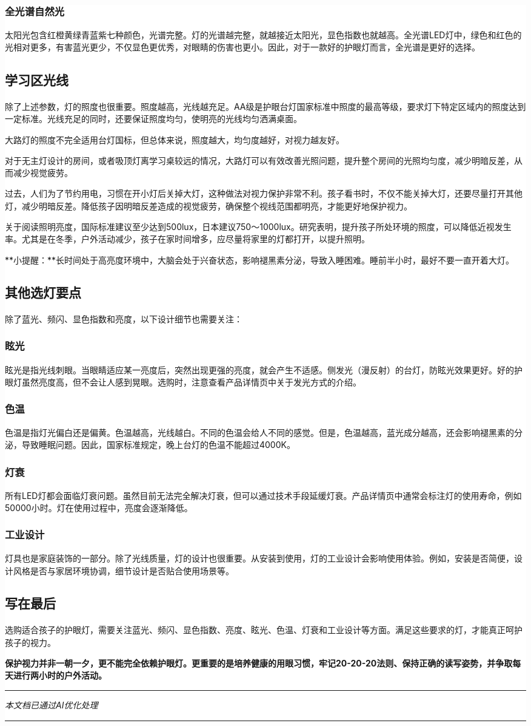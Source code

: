 ### 全光谱自然光

太阳光包含红橙黄绿青蓝紫七种颜色，光谱完整。灯的光谱越完整，就越接近太阳光，显色指数也就越高。全光谱LED灯中，绿色和红色的光相对更多，有害蓝光更少，不仅显色更优秀，对眼睛的伤害也更小。因此，对于一款好的护眼灯而言，全光谱是更好的选择。

## 学习区光线

除了上述参数，灯的照度也很重要。照度越高，光线越充足。AA级是护眼台灯国家标准中照度的最高等级，要求灯下特定区域内的照度达到一定标准。光线充足的同时，还要保证照度均匀，使明亮的光线均匀洒满桌面。

大路灯的照度不完全适用台灯国标，但总体来说，照度越大，均匀度越好，对视力越友好。

对于无主灯设计的房间，或者吸顶灯离学习桌较远的情况，大路灯可以有效改善光照问题，提升整个房间的光照均匀度，减少明暗反差，从而减少视觉疲劳。

过去，人们为了节约用电，习惯在开小灯后关掉大灯，这种做法对视力保护非常不利。孩子看书时，不仅不能关掉大灯，还要尽量打开其他灯，减少明暗反差。降低孩子因明暗反差造成的视觉疲劳，确保整个视线范围都明亮，才能更好地保护视力。

关于阅读照明亮度，国际标准建议至少达到500lux，日本建议750～1000lux。研究表明，提升孩子所处环境的照度，可以降低近视发生率。尤其是在冬季，户外活动减少，孩子在家时间增多，应尽量将家里的灯都打开，以提升照明。

**小提醒：**长时间处于高亮度环境中，大脑会处于兴奋状态，影响褪黑素分泌，导致入睡困难。睡前半小时，最好不要一直开着大灯。

## 其他选灯要点

除了蓝光、频闪、显色指数和亮度，以下设计细节也需要关注：

### 眩光

眩光是指光线刺眼。当眼睛适应某一亮度后，突然出现更强的亮度，就会产生不适感。侧发光（漫反射）的台灯，防眩光效果更好。好的护眼灯虽然亮度高，但不会让人感到晃眼。选购时，注意查看产品详情页中关于发光方式的介绍。

### 色温

色温是指灯光偏白还是偏黄。色温越高，光线越白。不同的色温会给人不同的感觉。但是，色温越高，蓝光成分越高，还会影响褪黑素的分泌，导致睡眠问题。因此，国家标准规定，晚上台灯的色温不能超过4000K。

### 灯衰

所有LED灯都会面临灯衰问题。虽然目前无法完全解决灯衰，但可以通过技术手段延缓灯衰。产品详情页中通常会标注灯的使用寿命，例如50000小时。灯在使用过程中，亮度会逐渐降低。

### 工业设计

灯具也是家庭装饰的一部分。除了光线质量，灯的设计也很重要。从安装到使用，灯的工业设计会影响使用体验。例如，安装是否简便，设计风格是否与家居环境协调，细节设计是否贴合使用场景等。

## 写在最后

选购适合孩子的护眼灯，需要关注蓝光、频闪、显色指数、亮度、眩光、色温、灯衰和工业设计等方面。满足这些要求的灯，才能真正呵护孩子的视力。

**保护视力并非一朝一夕，更不能完全依赖护眼灯。更重要的是培养健康的用眼习惯，牢记20-20-20法则、保持正确的读写姿势，并争取每天进行两小时的户外活动。**


---
*本文档已通过AI优化处理*


---

